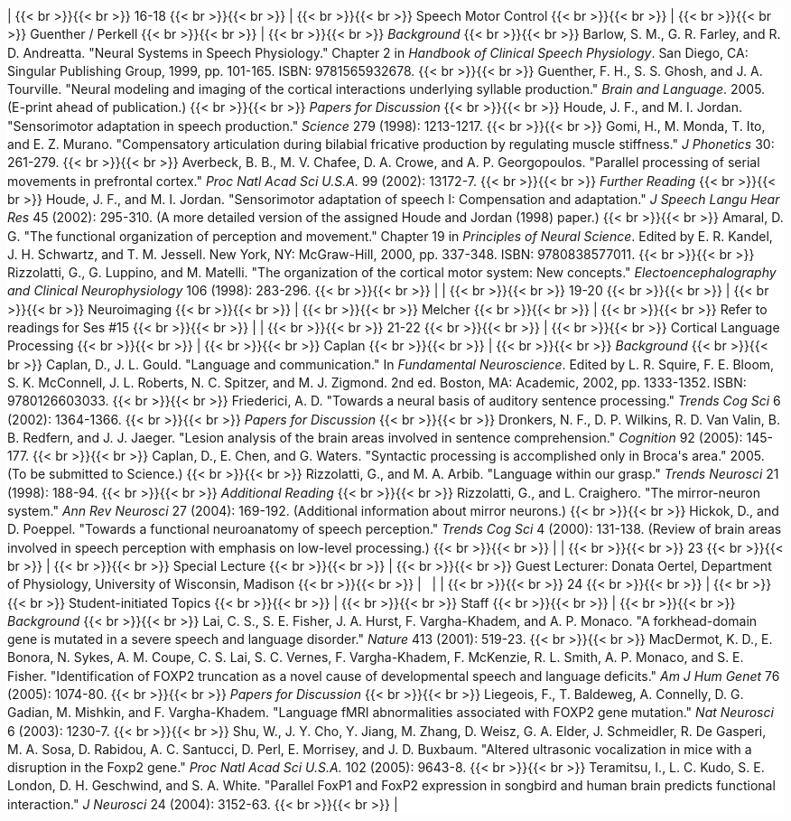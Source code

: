 |  {{< br >}}{{< br >}} 16-18 {{< br >}}{{< br >}}  |  {{< br >}}{{< br >}} Speech Motor Control {{< br >}}{{< br >}}  |  {{< br >}}{{< br >}} Guenther / Perkell {{< br >}}{{< br >}}  |  {{< br >}}{{< br >}} _Background_ {{< br >}}{{< br >}} Barlow, S. M., G. R. Farley, and R. D. Andreatta. "Neural Systems in Speech Physiology." Chapter 2 in _Handbook of Clinical Speech Physiology_. San Diego, CA: Singular Publishing Group, 1999, pp. 101-165. ISBN: 9781565932678. {{< br >}}{{< br >}} Guenther, F. H., S. S. Ghosh, and J. A. Tourville. "Neural modeling and imaging of the cortical interactions underlying syllable production." _Brain and Language_. 2005. (E-print ahead of publication.) {{< br >}}{{< br >}} _Papers for Discussion_ {{< br >}}{{< br >}} Houde, J. F., and M. I. Jordan. "Sensorimotor adaptation in speech production." _Science_ 279 (1998): 1213-1217. {{< br >}}{{< br >}} Gomi, H., M. Monda, T. Ito, and E. Z. Murano. "Compensatory articulation during bilabial fricative production by regulating muscle stiffness." _J Phonetics_ 30: 261-279. {{< br >}}{{< br >}} Averbeck, B. B., M. V. Chafee, D. A. Crowe, and A. P. Georgopoulos. "Parallel processing of serial movements in prefrontal cortex." _Proc Natl Acad Sci U.S.A._ 99 (2002): 13172-7. {{< br >}}{{< br >}} _Further Reading_ {{< br >}}{{< br >}} Houde, J. F., and M. I. Jordan. "Sensorimotor adaptation of speech I: Compensation and adaptation." _J Speech Langu Hear Res_ 45 (2002): 295-310. (A more detailed version of the assigned Houde and Jordan (1998) paper.) {{< br >}}{{< br >}} Amaral, D. G. "The functional organization of perception and movement." Chapter 19 in _Principles of Neural Science_. Edited by E. R. Kandel, J. H. Schwartz, and T. M. Jessell. New York, NY: McGraw-Hill, 2000, pp. 337-348. ISBN: 9780838577011. {{< br >}}{{< br >}} Rizzolatti, G., G. Luppino, and M. Matelli. "The organization of the cortical motor system: New concepts." _Electoencephalography and Clinical Neurophysiology_ 106 (1998): 283-296. {{< br >}}{{< br >}}  |
|  {{< br >}}{{< br >}} 19-20 {{< br >}}{{< br >}}  |  {{< br >}}{{< br >}} Neuroimaging {{< br >}}{{< br >}}  |  {{< br >}}{{< br >}} Melcher {{< br >}}{{< br >}}  |  {{< br >}}{{< br >}} Refer to readings for Ses #15 {{< br >}}{{< br >}}  |
|  {{< br >}}{{< br >}} 21-22 {{< br >}}{{< br >}}  |  {{< br >}}{{< br >}} Cortical Language Processing {{< br >}}{{< br >}}  |  {{< br >}}{{< br >}} Caplan {{< br >}}{{< br >}}  |  {{< br >}}{{< br >}} _Background_ {{< br >}}{{< br >}} Caplan, D., J. L. Gould. "Language and communication." In _Fundamental Neuroscience_. Edited by L. R. Squire, F. E. Bloom, S. K. McConnell, J. L. Roberts, N. C. Spitzer, and M. J. Zigmond. 2nd ed. Boston, MA: Academic, 2002, pp. 1333-1352. ISBN: 9780126603033. {{< br >}}{{< br >}} Friederici, A. D. "Towards a neural basis of auditory sentence processing." _Trends Cog Sci_ 6 (2002): 1364-1366. {{< br >}}{{< br >}} _Papers for Discussion_ {{< br >}}{{< br >}} Dronkers, N. F., D. P. Wilkins, R. D. Van Valin, B. B. Redfern, and J. J. Jaeger. "Lesion analysis of the brain areas involved in sentence comprehension." _Cognition_ 92 (2005): 145-177. {{< br >}}{{< br >}} Caplan, D., E. Chen, and G. Waters. "Syntactic processing is accomplished only in Broca's area." 2005. (To be submitted to Science.) {{< br >}}{{< br >}} Rizzolatti, G., and M. A. Arbib. "Language within our grasp." _Trends Neurosci_ 21 (1998): 188-94. {{< br >}}{{< br >}} _Additional Reading_ {{< br >}}{{< br >}} Rizzolatti, G., and L. Craighero. "The mirror-neuron system." _Ann Rev Neurosci_ 27 (2004): 169-192. (Additional information about mirror neurons.) {{< br >}}{{< br >}} Hickok, D., and D. Poeppel. "Towards a functional neuroanatomy of speech perception." _Trends Cog Sci_ 4 (2000): 131-138. (Review of brain areas involved in speech perception with emphasis on low-level processing.) {{< br >}}{{< br >}}  |
|  {{< br >}}{{< br >}} 23 {{< br >}}{{< br >}}  |  {{< br >}}{{< br >}} Special Lecture {{< br >}}{{< br >}}  |  {{< br >}}{{< br >}} Guest Lecturer: Donata Oertel, Department of Physiology, University of Wisconsin, Madison {{< br >}}{{< br >}}  | &nbsp; |
|  {{< br >}}{{< br >}} 24 {{< br >}}{{< br >}}  |  {{< br >}}{{< br >}} Student-initiated Topics {{< br >}}{{< br >}}  |  {{< br >}}{{< br >}} Staff {{< br >}}{{< br >}}  |  {{< br >}}{{< br >}} _Background_ {{< br >}}{{< br >}} Lai, C. S., S. E. Fisher, J. A. Hurst, F. Vargha-Khadem, and A. P. Monaco. "A forkhead-domain gene is mutated in a severe speech and language disorder." _Nature_ 413 (2001): 519-23. {{< br >}}{{< br >}} MacDermot, K. D., E. Bonora, N. Sykes, A. M. Coupe, C. S. Lai, S. C. Vernes, F. Vargha-Khadem, F. McKenzie, R. L. Smith, A. P. Monaco, and S. E. Fisher. "Identification of FOXP2 truncation as a novel cause of developmental speech and language deficits." _Am J Hum Genet_ 76 (2005): 1074-80. {{< br >}}{{< br >}} _Papers for Discussion_ {{< br >}}{{< br >}} Liegeois, F., T. Baldeweg, A. Connelly, D. G. Gadian, M. Mishkin, and F. Vargha-Khadem. "Language fMRI abnormalities associated with FOXP2 gene mutation." _Nat Neurosci_ 6 (2003): 1230-7. {{< br >}}{{< br >}} Shu, W., J. Y. Cho, Y. Jiang, M. Zhang, D. Weisz, G. A. Elder, J. Schmeidler, R. De Gasperi, M. A. Sosa, D. Rabidou, A. C. Santucci, D. Perl, E. Morrisey, and J. D. Buxbaum. "Altered ultrasonic vocalization in mice with a disruption in the Foxp2 gene." _Proc Natl Acad Sci U.S.A._ 102 (2005): 9643-8. {{< br >}}{{< br >}} Teramitsu, I., L. C. Kudo, S. E. London, D. H. Geschwind, and S. A. White. "Parallel FoxP1 and FoxP2 expression in songbird and human brain predicts functional interaction." _J Neurosci_ 24 (2004): 3152-63. {{< br >}}{{< br >}}  |